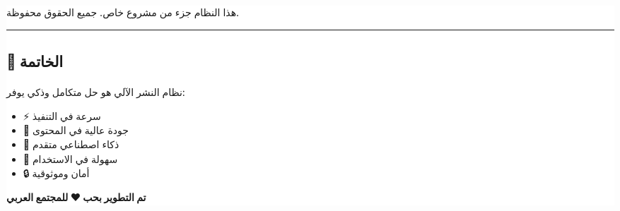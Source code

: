هذا النظام جزء من مشروع خاص. جميع الحقوق محفوظة.

---

## 🎉 الخاتمة

نظام النشر الآلي هو حل متكامل وذكي يوفر:
- ⚡ سرعة في التنفيذ
- 🎨 جودة عالية في المحتوى
- 🤖 ذكاء اصطناعي متقدم
- 📱 سهولة في الاستخدام
- 🔒 أمان وموثوقية

**تم التطوير بحب ❤️ للمجتمع العربي**
